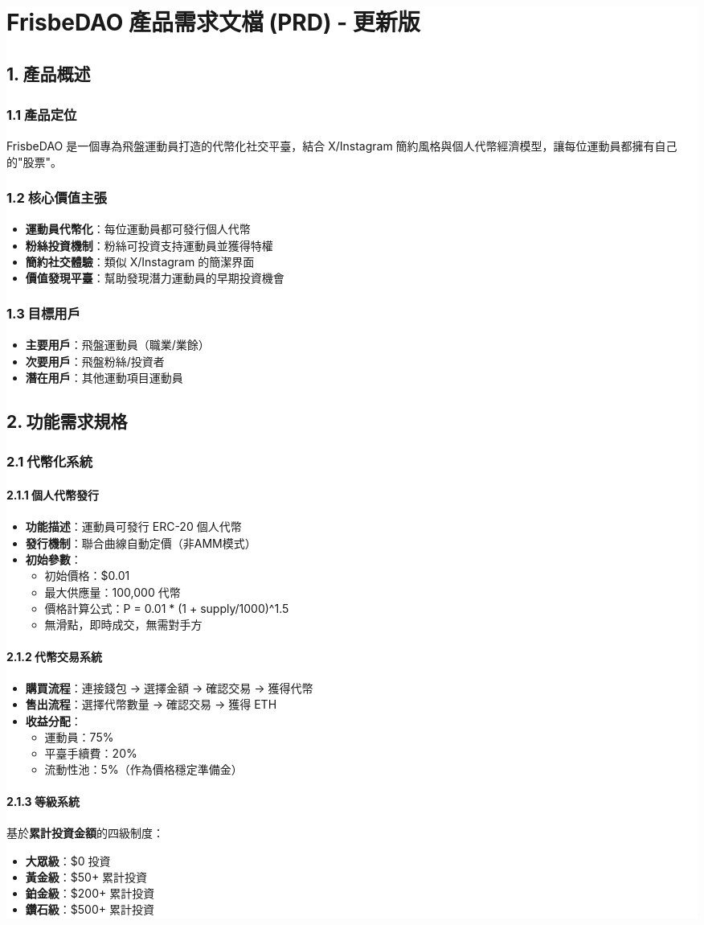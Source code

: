 # FrisbeDAO 產品需求文檔 (PRD) - 更新版

## 1. 產品概述

### 1.1 產品定位

FrisbeDAO 是一個專為飛盤運動員打造的代幣化社交平臺，結合 X/Instagram 簡約風格與個人代幣經濟模型，讓每位運動員都擁有自己的"股票"。

### 1.2 核心價值主張

- **運動員代幣化**：每位運動員都可發行個人代幣
- **粉絲投資機制**：粉絲可投資支持運動員並獲得特權
- **簡約社交體驗**：類似 X/Instagram 的簡潔界面
- **價值發現平臺**：幫助發現潛力運動員的早期投資機會

### 1.3 目標用戶

- **主要用戶**：飛盤運動員（職業/業餘）
- **次要用戶**：飛盤粉絲/投資者
- **潛在用戶**：其他運動項目運動員

## 2. 功能需求規格

### 2.1 代幣化系統

#### 2.1.1 個人代幣發行

- **功能描述**：運動員可發行 ERC-20 個人代幣
- **發行機制**：聯合曲線自動定價（非AMM模式）
- **初始參數**：
    - 初始價格：$0.01
    - 最大供應量：100,000 代幣
    - 價格計算公式：P = 0.01 * (1 + supply/1000)^1.5
    - 無滑點，即時成交，無需對手方

#### 2.1.2 代幣交易系統

- **購買流程**：連接錢包 → 選擇金額 → 確認交易 → 獲得代幣
- **售出流程**：選擇代幣數量 → 確認交易 → 獲得 ETH
- **收益分配**：
    - 運動員：75%
    - 平臺手續費：20%
    - 流動性池：5%（作為價格穩定準備金）

#### 2.1.3 等級系統

基於**累計投資金額**的四級制度：

- **大眾級**：$0 投資
- **黃金級**：$50+ 累計投資
- **鉑金級**：$200+ 累計投資
- **鑽石級**：$500+ 累計投資
